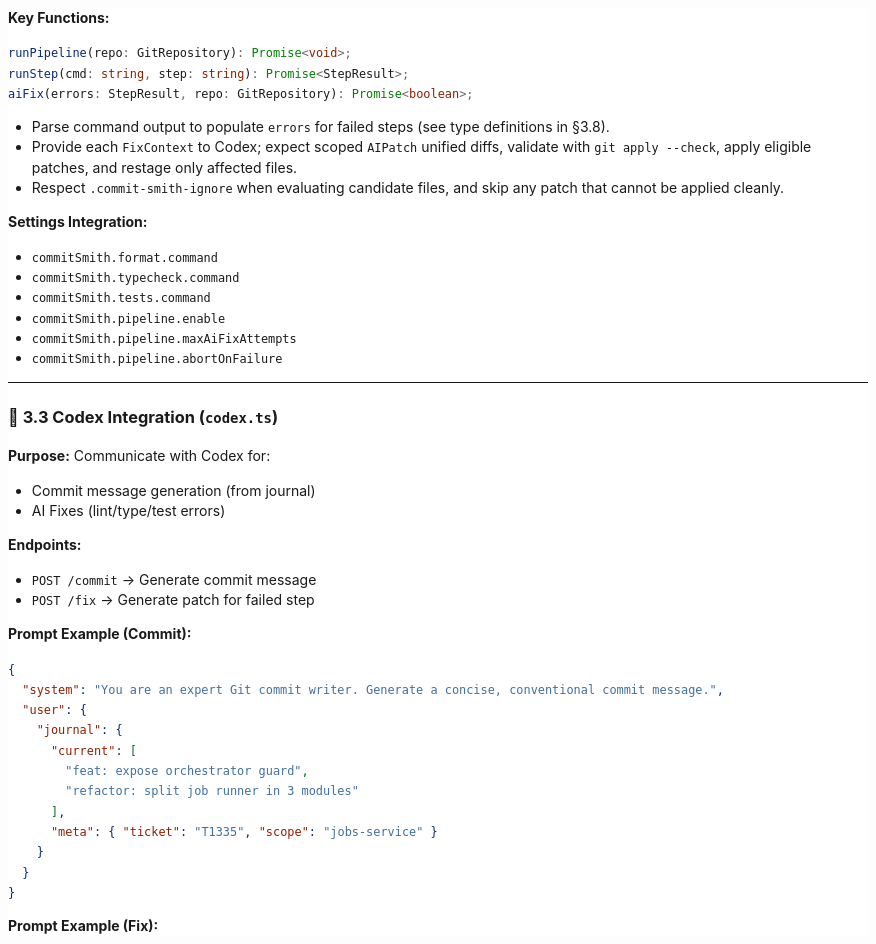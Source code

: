**Key Functions:**

```ts
runPipeline(repo: GitRepository): Promise<void>;
runStep(cmd: string, step: string): Promise<StepResult>;
aiFix(errors: StepResult, repo: GitRepository): Promise<boolean>;
```

* Parse command output to populate `errors` for failed steps (see type definitions in §3.8).
* Provide each `FixContext` to Codex; expect scoped `AIPatch` unified diffs, validate with `git apply --check`, apply eligible patches, and restage only affected files.
* Respect `.commit-smith-ignore` when evaluating candidate files, and skip any patch that cannot be applied cleanly.

**Settings Integration:**

* `commitSmith.format.command`
* `commitSmith.typecheck.command`
* `commitSmith.tests.command`
* `commitSmith.pipeline.enable`
* `commitSmith.pipeline.maxAiFixAttempts`
* `commitSmith.pipeline.abortOnFailure`

---

### 🧠 **3.3 Codex Integration (`codex.ts`)**

**Purpose:**
Communicate with Codex for:

* Commit message generation (from journal)
* AI Fixes (lint/type/test errors)

**Endpoints:**

* `POST /commit` → Generate commit message
* `POST /fix` → Generate patch for failed step

**Prompt Example (Commit):**

```json
{
  "system": "You are an expert Git commit writer. Generate a concise, conventional commit message.",
  "user": {
    "journal": {
      "current": [
        "feat: expose orchestrator guard",
        "refactor: split job runner in 3 modules"
      ],
      "meta": { "ticket": "T1335", "scope": "jobs-service" }
    }
  }
}
```

**Prompt Example (Fix):**
